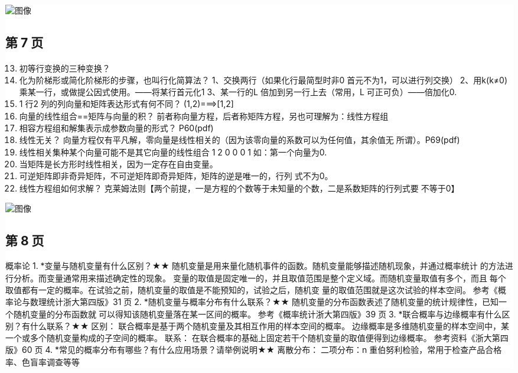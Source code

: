 
![图像](数学问题v1.0-_images\page6_img1.jpeg)




## 第 7 页

13. 初等行变换的三种变换？
14. 化为阶梯形或简化阶梯形的步骤，也叫行化简算法？
1、交换两行（如果化行最简型时非0 首元不为1，可以进行列交换）
2、用k(k≠0)乘某一行，或做提公因式使用。——将某行首元化1
3、某一行的L 倍加到另一行上去（常用，L 可正可负）——倍加化0.
15. 1 行2 列的列向量和矩阵表达形式有何不同？
(1,2)===>[1,2]
16. 向量的线性组合==矩阵与向量的积？
前者称向量方程，后者称矩阵方程，另也可理解为：线性方程组
17. 相容方程组和解集表示成参数向量的形式？
P60(pdf)
18. 线性无关？
向量方程仅有平凡解，零向量是线性相关的（因为该零向量的系数可以为任何值，其余值无
所谓）。P69(pdf)
19. 线性相关集种某个向量可能不是其它向量的线性组合
1 2 0
0 0 1 如：第一个向量为0.
20. 当矩阵是长方形时线性相关，因为一定存在自由变量。
21. 可逆矩阵即非奇异矩阵，不可逆矩阵即奇异矩阵，矩阵的逆是唯一的，行列
式不为0。
22. 线性方程组如何求解？
克莱姆法则【两个前提，一是方程的个数等于未知量的个数，二是系数矩阵的行列式要
不等于0】


![图像](数学问题v1.0-_images\page7_img1.jpeg)




## 第 8 页

概率论
1.
*变量与随机变量有什么区别？★★
随机变量是用来量化随机事件的函数。随机变量能够描述随机现象，并通过概率统计
的方法进行分析。而变量通常用来描述确定性的现象。
变量的取值是固定唯一的，并且取值范围是整个定义域。而随机变量取值有多个，而且
每个取值都有一定的概率。在试验之前，随机变量的取值是不能预知的，试验之后，随机变
量的取值范围就是这次试验的样本空间。
参考《概率论与数理统计浙大第四版》31 页
2.
*随机变量与概率分布有什么联系？★★
随机变量的分布函数表述了随机变量的统计规律性，已知一个随机变量的分布函数就
可以得知该随机变量落在某一区间的概率。
参考《概率统计浙大第四版》39 页
3.
*联合概率与边缘概率有什么区别？有什么联系？★★
区别：
联合概率是基于两个随机变量及其相互作用的样本空间的概率。
边缘概率是多维随机变量的样本空间中，某一个或多个随机变量构成的子空间的概率。
联系：
在联合概率的基础上固定若干个随机变量的取值便得到边缘概率。
参考资料《浙大第四版》60 页
4.
*常见的概率分布有哪些？有什么应用场景？请举例说明★★
离散分布：
二项分布：n 重伯努利检验，常用于检查产品合格率、色盲率调查等等